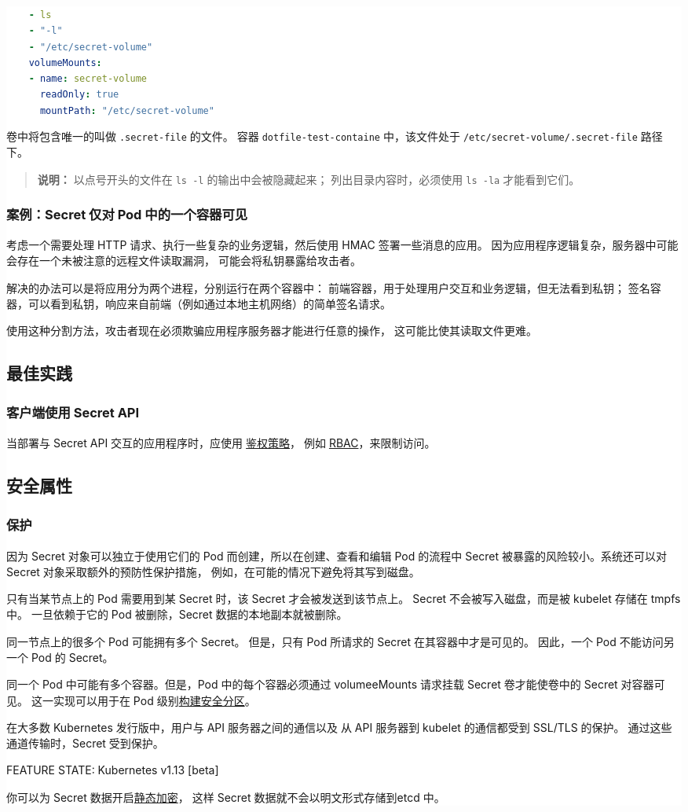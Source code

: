 ``` yaml
    - ls
    - "-l"
    - "/etc/secret-volume"
    volumeMounts:
    - name: secret-volume
      readOnly: true
      mountPath: "/etc/secret-volume"
```

卷中将包含唯一的叫做 `.secret-file` 的文件。 容器 `dotfile-test-containe` 中，该文件处于 `/etc/secret-volume/.secret-file` 路径下。

> **说明：** 以点号开头的文件在 `ls -l` 的输出中会被隐藏起来； 列出目录内容时，必须使用 `ls -la` 才能看到它们。

### 案例：Secret 仅对 Pod 中的一个容器可见

考虑一个需要处理 HTTP 请求、执行一些复杂的业务逻辑，然后使用 HMAC 签署一些消息的应用。 因为应用程序逻辑复杂，服务器中可能会存在一个未被注意的远程文件读取漏洞， 可能会将私钥暴露给攻击者。

解决的办法可以是将应用分为两个进程，分别运行在两个容器中： 前端容器，用于处理用户交互和业务逻辑，但无法看到私钥； 签名容器，可以看到私钥，响应来自前端（例如通过本地主机网络）的简单签名请求。

使用这种分割方法，攻击者现在必须欺骗应用程序服务器才能进行任意的操作， 这可能比使其读取文件更难。

## 最佳实践
### 客户端使用 Secret API

当部署与 Secret API 交互的应用程序时，应使用 [鉴权策略](https://kubernetes.io/zh/docs/reference/access-authn-authz/authorization/)， 例如 [RBAC](https://kubernetes.io/zh/docs/reference/access-authn-authz/rbac/)，来限制访问。


## 安全属性

### 保护

因为 Secret 对象可以独立于使用它们的 Pod 而创建，所以在创建、查看和编辑 Pod 的流程中 Secret 被暴露的风险较小。系统还可以对 Secret 对象采取额外的预防性保护措施， 例如，在可能的情况下避免将其写到磁盘。

只有当某节点上的 Pod 需要用到某 Secret 时，该 Secret 才会被发送到该节点上。 Secret 不会被写入磁盘，而是被 kubelet 存储在 tmpfs 中。 一旦依赖于它的 Pod 被删除，Secret 数据的本地副本就被删除。

同一节点上的很多个 Pod 可能拥有多个 Secret。 但是，只有 Pod 所请求的 Secret 在其容器中才是可见的。 因此，一个 Pod 不能访问另一个 Pod 的 Secret。

同一个 Pod 中可能有多个容器。但是，Pod 中的每个容器必须通过 volumeeMounts 请求挂载 Secret 卷才能使卷中的 Secret 对容器可见。 这一实现可以用于在 Pod 级别[构建安全分区](https://kubernetes.io/zh/docs/concepts/configuration/secret/#secret-visible-to-only-one-container)。

在大多数 Kubernetes 发行版中，用户与 API 服务器之间的通信以及 从 API 服务器到 kubelet 的通信都受到 SSL/TLS 的保护。 通过这些通道传输时，Secret 受到保护。

FEATURE STATE: Kubernetes v1.13 [beta]

你可以为 Secret 数据开启[静态加密](https://kubernetes.io/zh/docs/tasks/administer-cluster/encrypt-data/)， 这样 Secret 数据就不会以明文形式存储到etcd 中。

